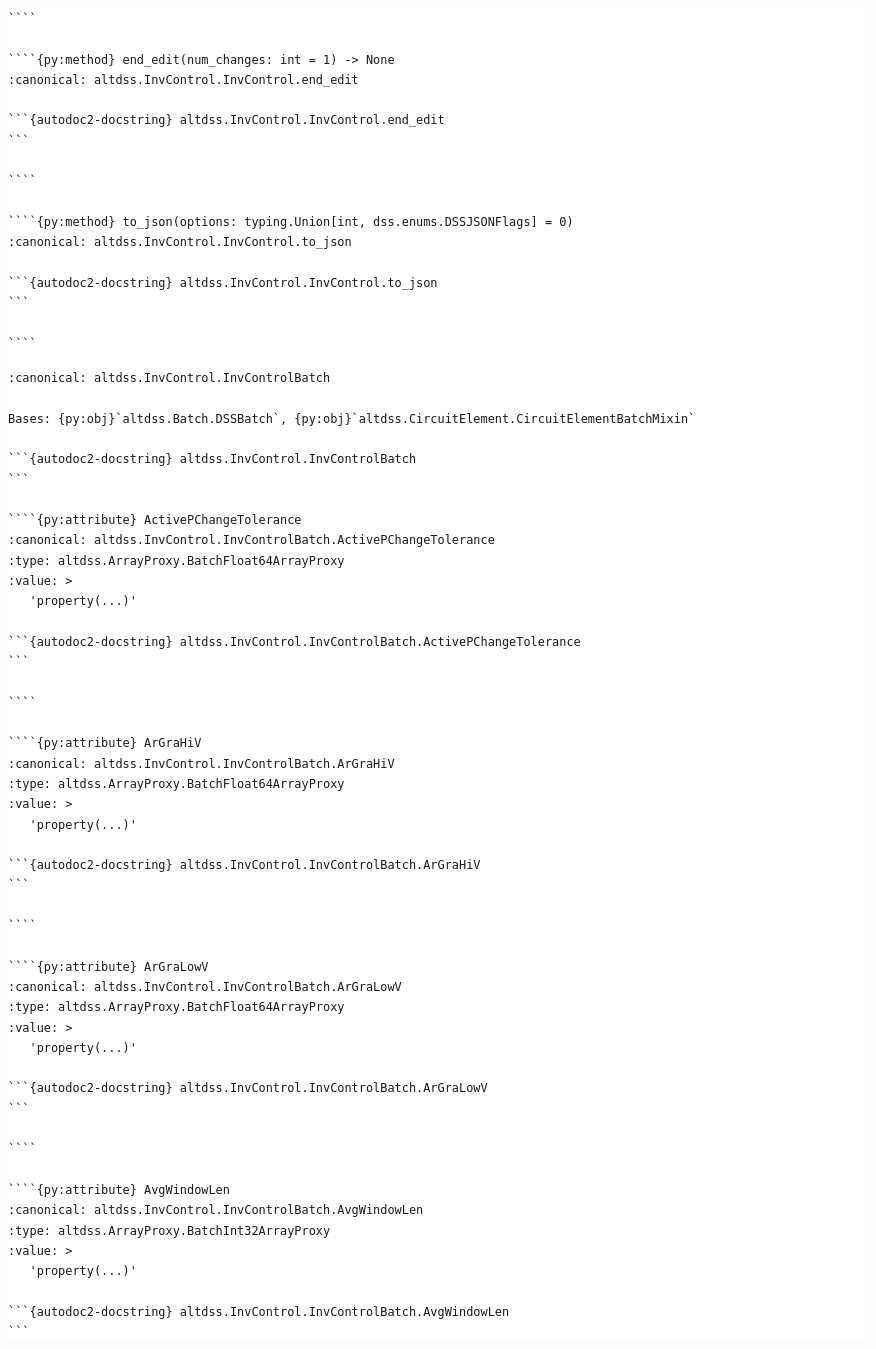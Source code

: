 `````{py:class} InvControl(api_util, ptr)
````

````{py:method} end_edit(num_changes: int = 1) -> None
:canonical: altdss.InvControl.InvControl.end_edit

```{autodoc2-docstring} altdss.InvControl.InvControl.end_edit
```

````

````{py:method} to_json(options: typing.Union[int, dss.enums.DSSJSONFlags] = 0)
:canonical: altdss.InvControl.InvControl.to_json

```{autodoc2-docstring} altdss.InvControl.InvControl.to_json
```

````

`````

`````{py:class} InvControlBatch(api_util, **kwargs)
:canonical: altdss.InvControl.InvControlBatch

Bases: {py:obj}`altdss.Batch.DSSBatch`, {py:obj}`altdss.CircuitElement.CircuitElementBatchMixin`

```{autodoc2-docstring} altdss.InvControl.InvControlBatch
```

````{py:attribute} ActivePChangeTolerance
:canonical: altdss.InvControl.InvControlBatch.ActivePChangeTolerance
:type: altdss.ArrayProxy.BatchFloat64ArrayProxy
:value: >
   'property(...)'

```{autodoc2-docstring} altdss.InvControl.InvControlBatch.ActivePChangeTolerance
```

````

````{py:attribute} ArGraHiV
:canonical: altdss.InvControl.InvControlBatch.ArGraHiV
:type: altdss.ArrayProxy.BatchFloat64ArrayProxy
:value: >
   'property(...)'

```{autodoc2-docstring} altdss.InvControl.InvControlBatch.ArGraHiV
```

````

````{py:attribute} ArGraLowV
:canonical: altdss.InvControl.InvControlBatch.ArGraLowV
:type: altdss.ArrayProxy.BatchFloat64ArrayProxy
:value: >
   'property(...)'

```{autodoc2-docstring} altdss.InvControl.InvControlBatch.ArGraLowV
```

````

````{py:attribute} AvgWindowLen
:canonical: altdss.InvControl.InvControlBatch.AvgWindowLen
:type: altdss.ArrayProxy.BatchInt32ArrayProxy
:value: >
   'property(...)'

```{autodoc2-docstring} altdss.InvControl.InvControlBatch.AvgWindowLen
```
`````